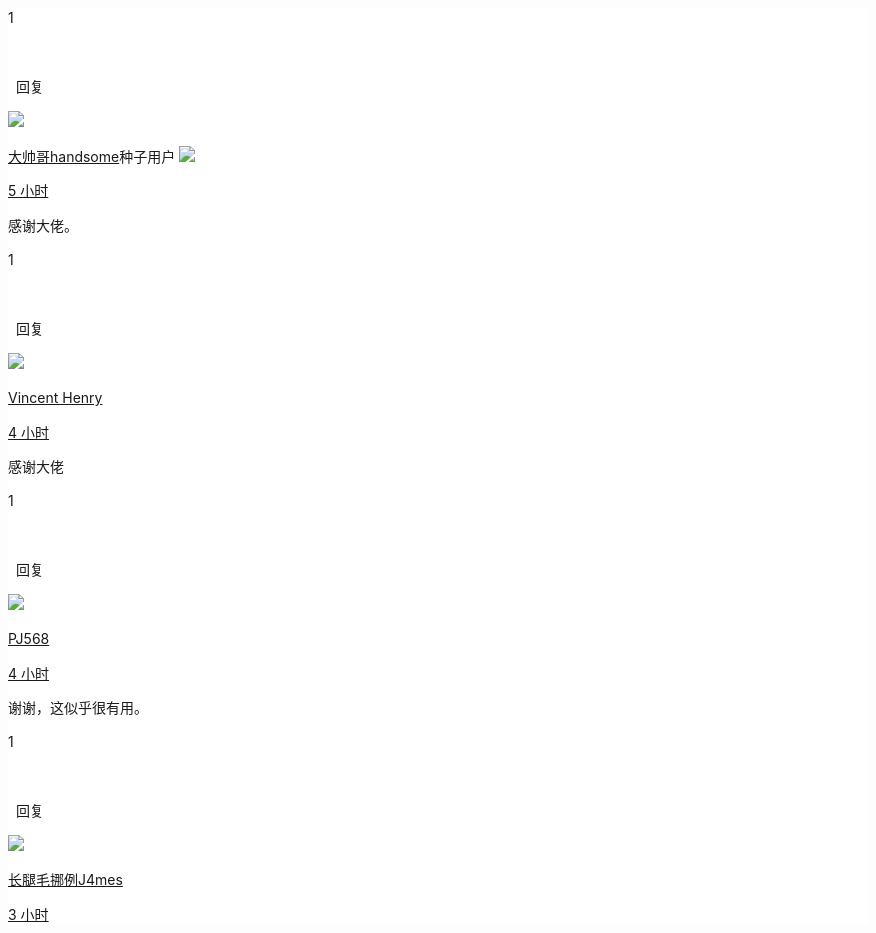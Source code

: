 
1

​

​ ​ 回复

[![](https://linux.do/user_avatar/linux.do/handsome/144/736205_2.png)
](/u/handsome)

[大帅哥](/u/handsome)[handsome](/u/handsome)种子用户 ![](https://linux.do/images/emoji/twemoji/rage.png?v=14) 

[5 小时](/t/topic/870534/3?u=niyan2025 "发布日期")

感谢大佬。

  

1

​

​ ​ 回复

[![](https://linux.do/user_avatar/linux.do/vincent_henry/144/367328_2.png)
](/u/Vincent_Henry)

[Vincent Henry](/u/Vincent_Henry)

[4 小时](/t/topic/870534/4?u=niyan2025 "发布日期")

感谢大佬

  

1

​

​ ​ 回复

[![](https://linux.do/user_avatar/linux.do/pj568/144/876275_2.png)
](/u/PJ568)

[PJ568](/u/PJ568)

[4 小时](/t/topic/870534/5?u=niyan2025 "发布日期")

谢谢，这似乎很有用。

  

1

​

​ ​ 回复

[![](https://linux.do/user_avatar/linux.do/j4mes/144/832109_2.png)
](/u/J4mes)

[长腿毛挪例](/u/J4mes)[J4mes](/u/J4mes)

[3 小时](/t/topic/870534/6?u=niyan2025 "发布日期")
